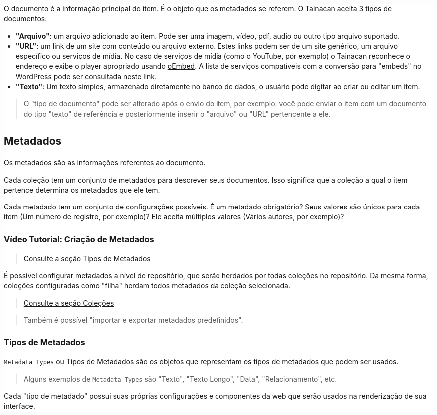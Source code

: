 O documento é a informação principal do item. É o objeto que os metadados se referem. O Tainacan aceita 3 tipos de documentos: 
* **"Arquivo"**: um arquivo adicionado ao item. Pode ser uma imagem, vídeo, pdf, audio ou outro tipo arquivo suportado. 
* **"URL"**: um link de um site com conteúdo ou arquivo externo. Estes links podem ser de um site genérico, um arquivo específico ou serviços de mídia. No caso de serviços de mídia (como o YouTube, por exemplo) o Tainacan reconhece o endereço e exibe o player apropriado usando [oEmbed](https://oembed.com/). A lista de serviços compatíveis com a conversão para "embeds" no WordPress pode ser consultada [neste link](https://codex.wordpress.org/pt-br:Incorporados).
* **"Texto"**:  Um texto simples, armazenado diretamente no banco de dados, o usuário pode digitar ao criar ou editar um item. 

> O "tipo de documento" pode ser alterado após o envio do item, por exemplo: você pode enviar o item com um documento do tipo "texto" de referência e posteriormente inserir o "arquivo" ou "URL" pertencente a ele.

## Metadados

Os metadados são as informações referentes ao documento.

Cada coleção tem um conjunto de metadados para descrever seus documentos. Isso significa que a coleção a qual o item pertence determina os metadados que ele tem.

Cada metadado tem um conjunto de configurações possíveis. É um metadado obrigatório? Seus valores são únicos para cada item (Um número de registro, por exemplo)? Ele aceita múltiplos valores (Vários autores, por exemplo)?

### Vídeo Tutorial: Criação de Metadados
<iframe
    width="560"
    height="513" 
    src="https://www.youtube.com/embed/fzbd36fbuII?start=433"
    frameborder="0"
    allow="accelerometer; autoplay; encrypted-media; gyroscope; picture-in-picture"
    allowfullscreen>
</iframe>

> [Consulte a seção Tipos de Metadados](#tipos-de-metadados)

É possível configurar metadados a nível de repositório, que serão herdados por todas coleções no repositório. Da mesma forma, coleções configuradas como "filha" herdam todos metadados da coleção selecionada. 

> [Consulte a seção Coleções](#colecoes)

>  Também é possível "importar e exportar metadados predefinidos".

### Tipos de Metadados

`Metadata Types` ou Tipos de Metadados são os objetos que representam os tipos de metadados que podem ser usados. 

> Alguns exemplos de `Metadata Types` são "Texto", "Texto Longo", "Data", "Relacionamento", etc. 

Cada "tipo de metadado" possui suas próprias configurações e componentes da web que serão usados na renderização de sua interface.
